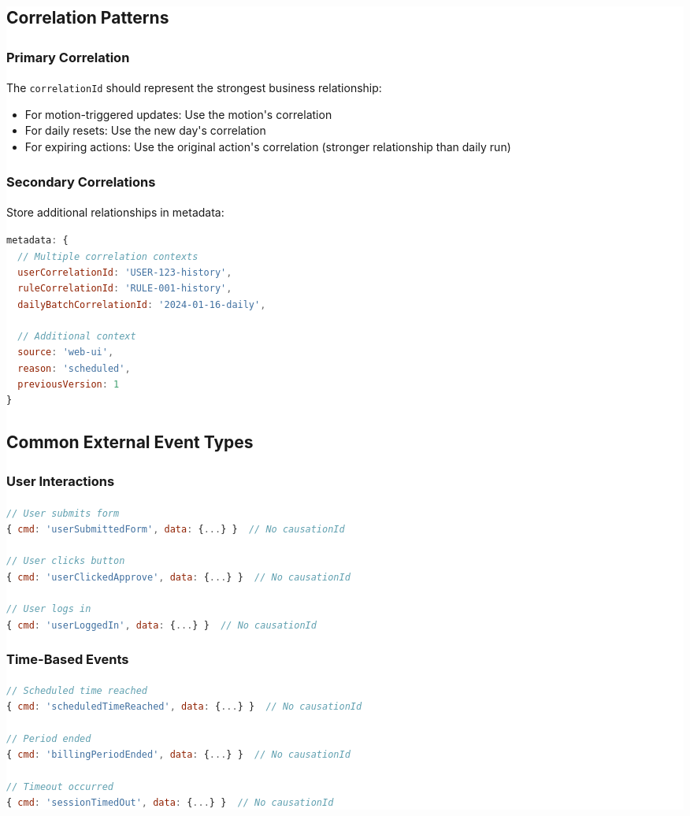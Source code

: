 ## Correlation Patterns

### Primary Correlation
The `correlationId` should represent the strongest business relationship:
- For motion-triggered updates: Use the motion's correlation
- For daily resets: Use the new day's correlation
- For expiring actions: Use the original action's correlation (stronger relationship than daily run)

### Secondary Correlations
Store additional relationships in metadata:
```javascript
metadata: {
  // Multiple correlation contexts
  userCorrelationId: 'USER-123-history',
  ruleCorrelationId: 'RULE-001-history',
  dailyBatchCorrelationId: '2024-01-16-daily',
  
  // Additional context
  source: 'web-ui',
  reason: 'scheduled',
  previousVersion: 1
}
```

## Common External Event Types

### User Interactions
```javascript
// User submits form
{ cmd: 'userSubmittedForm', data: {...} }  // No causationId

// User clicks button
{ cmd: 'userClickedApprove', data: {...} }  // No causationId

// User logs in
{ cmd: 'userLoggedIn', data: {...} }  // No causationId
```

### Time-Based Events
```javascript
// Scheduled time reached
{ cmd: 'scheduledTimeReached', data: {...} }  // No causationId

// Period ended
{ cmd: 'billingPeriodEnded', data: {...} }  // No causationId

// Timeout occurred
{ cmd: 'sessionTimedOut', data: {...} }  // No causationId
```
